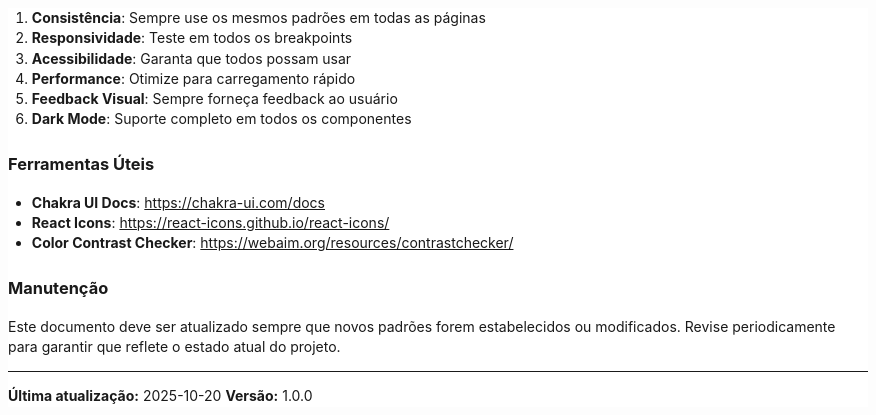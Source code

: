 1. **Consistência**: Sempre use os mesmos padrões em todas as páginas
2. **Responsividade**: Teste em todos os breakpoints
3. **Acessibilidade**: Garanta que todos possam usar
4. **Performance**: Otimize para carregamento rápido
5. **Feedback Visual**: Sempre forneça feedback ao usuário
6. **Dark Mode**: Suporte completo em todos os componentes

### Ferramentas Úteis

- **Chakra UI Docs**: https://chakra-ui.com/docs
- **React Icons**: https://react-icons.github.io/react-icons/
- **Color Contrast Checker**: https://webaim.org/resources/contrastchecker/

### Manutenção

Este documento deve ser atualizado sempre que novos padrões forem estabelecidos ou modificados. Revise periodicamente para garantir que reflete o estado atual do projeto.

---

**Última atualização:** 2025-10-20
**Versão:** 1.0.0

